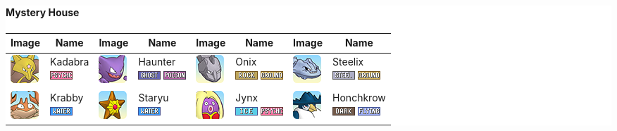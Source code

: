 #### Mystery House

|Image|Name|Image|Name|Image|Name|Image|Name|
|-|-|-|-|-|-|-|-|
|![Kadabra](../images/pokemon/064.png)|Kadabra<br/>![Psychic](../images/type/psychic.gif)|![Haunter](../images/pokemon/093.png)|Haunter<br/>![Ghost](../images/type/ghost.gif) ![Poison](../images/type/poison.gif)|![Onix](../images/pokemon/095.png)|Onix<br/>![Rock](../images/type/rock.gif) ![Ground](../images/type/ground.gif)|![Steelix](../images/pokemon/208.png)|Steelix<br/>![Steel](../images/type/steel.gif) ![Ground](../images/type/ground.gif)|
|![Krabby](../images/pokemon/098.png)|Krabby<br/>![Water](../images/type/water.gif)|![Staryu](../images/pokemon/120.png)|Staryu<br/>![Water](../images/type/water.gif)|![Jynx](../images/pokemon/124.png)|Jynx<br/>![Ice](../images/type/ice.gif) ![Psychic](../images/type/psychic.gif)|![Honchkrow](../images/pokemon/430.png)|Honchkrow<br/>![Dark](../images/type/dark.gif) ![Flying](../images/type/flying.gif)|